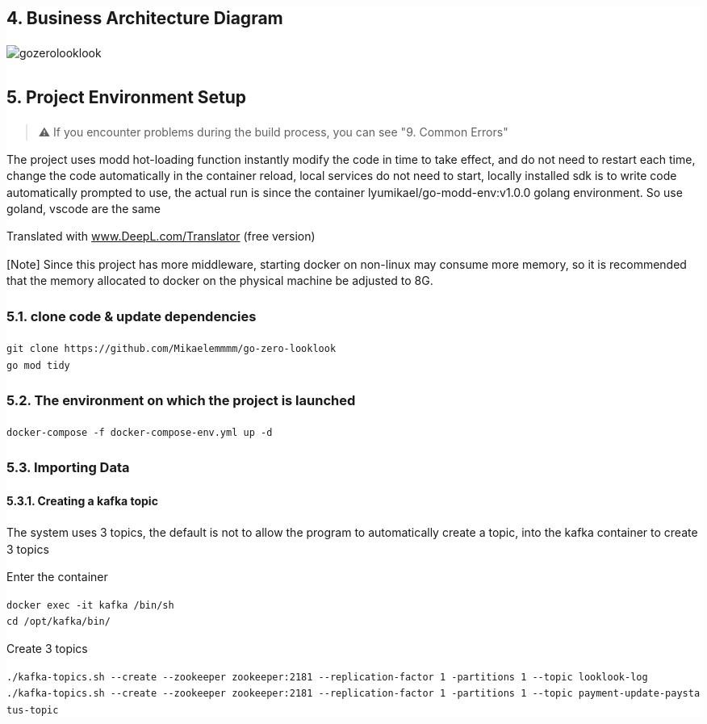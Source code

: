 ## 4. Business Architecture Diagram

![gozerolooklook](../chinese/images/1/go-zero-looklook-service.png)

## 5. Project Environment Setup

> ⚠️ If you encounter problems during the build process, you can see "9. Common Errors"

The project uses modd hot-loading function instantly modify the code in time to take effect, and do not need to restart each time, change the code automatically in the container reload, local services do not need to start, locally installed sdk is to write code automatically prompted to use, the actual run is since the container lyumikael/go-modd-env:v1.0.0 golang environment. So use goland, vscode are the same

Translated with www.DeepL.com/Translator (free version)

[Note] Since this project has more middleware, starting docker on non-linux may consume more memory, so it is recommended that the memory allocated to docker on the physical machine be adjusted to 8G.

### 5.1. clone code & update dependencies

```shell
git clone https://github.com/Mikaelemmmm/go-zero-looklook
go mod tidy
```

### 5.2. The environment on which the project is launched

```shell
docker-compose -f docker-compose-env.yml up -d
```

### 5.3. Importing Data

#### 5.3.1. Creating a kafka topic

The system uses 3 topics, the default is not to allow the program to automatically create a topic, into the kafka container to create 3 topics

Enter the container

```shell
docker exec -it kafka /bin/sh
cd /opt/kafka/bin/
```

Create 3 topics

```shell
./kafka-topics.sh --create --zookeeper zookeeper:2181 --replication-factor 1 -partitions 1 --topic looklook-log
./kafka-topics.sh --create --zookeeper zookeeper:2181 --replication-factor 1 -partitions 1 --topic payment-update-paystatus-topic
```
